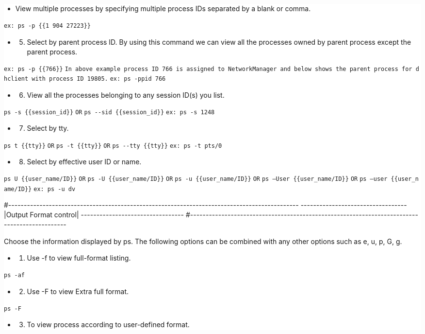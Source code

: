 - View multiple processes by specifying multiple process IDs separated by a blank or comma.

`ex: ps -p {{1 904 27223}}`

- 5. Select by parent process ID. By using this command we can view all the processes owned by parent process except the parent process.

`ex: ps -p {{766}}`
`In above example process ID 766 is assigned to NetworkManager and below shows the parent process for dhclient with process ID 19805.`
`ex: ps -ppid 766`

- 6. View all the processes belonging to any session ID(s) you list.

`ps -s {{session_id}}`
`OR`
`ps --sid {{session_id}}`
`ex: ps -s 1248`

- 7. Select by tty.

`ps t {{tty}}`
`OR`
`ps -t {{tty}}`
`OR`
`ps --tty {{tty}}`
`ex: ps -t pts/0`

- 8. Select by effective user ID or name.

`ps U {{user_name/ID}}`
`OR`
`ps -U {{user_name/ID}}`
`OR`
`ps -u {{user_name/ID}}`
`OR`
`ps –User {{user_name/ID}}`
`OR`
`ps –user {{user_name/ID}}`
`ex: ps -u dv`


#---------------------------------------------------------------------------------------------
----------------------------------  |Output Format control|  ---------------------------------
#---------------------------------------------------------------------------------------------

Choose the information displayed by ps. The following options can be combined with any other options such as e, u, p, G, g.

- 1. Use -f to view full-format listing.

`ps -af`

- 2. Use -F to view Extra full format.

`ps -F`

- 3. To view process according to user-defined format.
